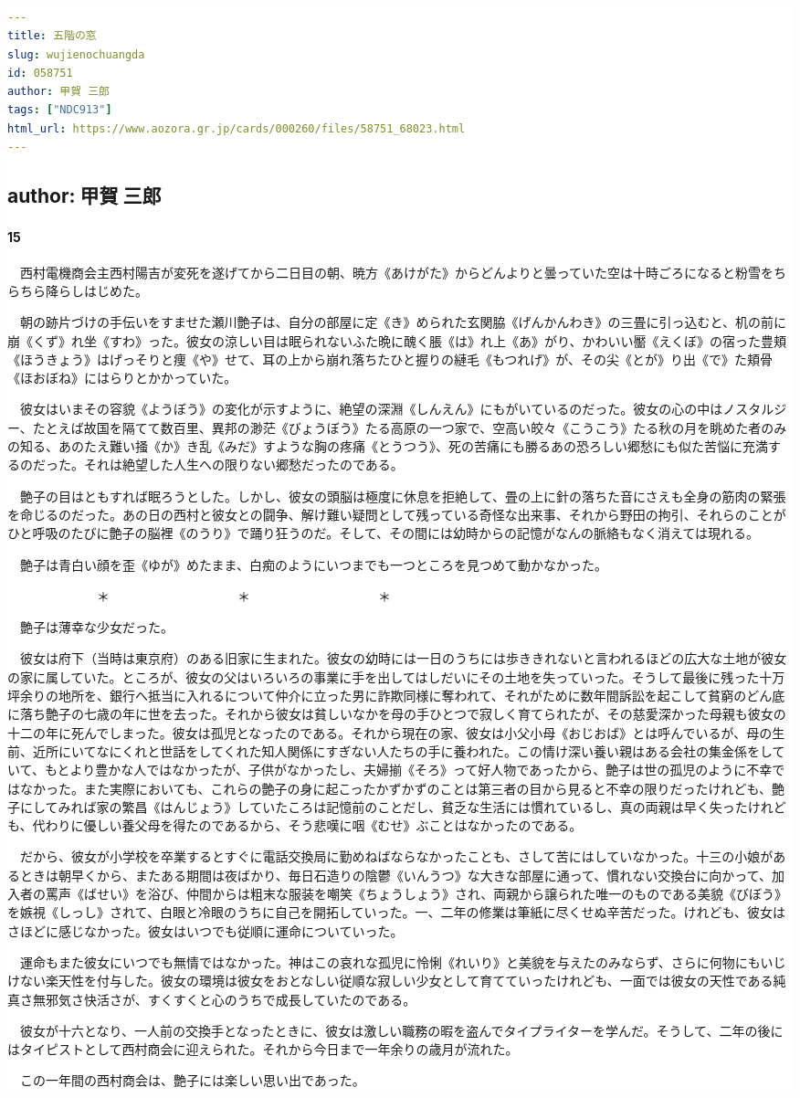 ```yaml
---
title: 五階の窓
slug: wujienochuangda
id: 058751
author: 甲賀 三郎
tags: ["NDC913"]
html_url: https://www.aozora.gr.jp/cards/000260/files/58751_68023.html
---
```


## author: 甲賀 三郎

#### 15




　西村電機商会主西村陽吉が変死を遂げてから二日目の朝、暁方《あけがた》からどんよりと曇っていた空は十時ごろになると粉雪をちらちら降らしはじめた。

　朝の跡片づけの手伝いをすませた瀬川艶子は、自分の部屋に定《き》められた玄関脇《げんかんわき》の三畳に引っ込むと、机の前に崩《くず》れ坐《すわ》った。彼女の涼しい目は眠られないふた晩に醜く脹《は》れ上《あ》がり、かわいい靨《えくぼ》の宿った豊頬《ほうきょう》はげっそりと痩《や》せて、耳の上から崩れ落ちたひと握りの縺毛《もつれげ》が、その尖《とが》り出《で》た頬骨《ほおぼね》にはらりとかかっていた。

　彼女はいまその容貌《ようぼう》の変化が示すように、絶望の深淵《しんえん》にもがいているのだった。彼女の心の中はノスタルジー、たとえば故国を隔てて数百里、異邦の渺茫《びょうぼう》たる高原の一つ家で、空高い皎々《こうこう》たる秋の月を眺めた者のみの知る、あのたえ難い掻《か》き乱《みだ》すような胸の疼痛《とうつう》、死の苦痛にも勝るあの恐ろしい郷愁にも似た苦悩に充満するのだった。それは絶望した人生への限りない郷愁だったのである。

　艶子の目はともすれば眠ろうとした。しかし、彼女の頭脳は極度に休息を拒絶して、畳の上に針の落ちた音にさえも全身の筋肉の緊張を命じるのだった。あの日の西村と彼女との闘争、解け難い疑問として残っている奇怪な出来事、それから野田の拘引、それらのことがひと呼吸のたびに艶子の脳裡《のうり》で踊り狂うのだ。そして、その間には幼時からの記憶がなんの脈絡もなく消えては現れる。

　艶子は青白い顔を歪《ゆが》めたまま、白痴のようにいつまでも一つところを見つめて動かなかった。



　　　　　　　＊　　　　　　　　　　＊　　　　　　　　　　＊



　艶子は薄幸な少女だった。

　彼女は府下（当時は東京府）のある旧家に生まれた。彼女の幼時には一日のうちには歩ききれないと言われるほどの広大な土地が彼女の家に属していた。ところが、彼女の父はいろいろの事業に手を出してはしだいにその土地を失っていった。そうして最後に残った十万坪余りの地所を、銀行へ抵当に入れるについて仲介に立った男に詐欺同様に奪われて、それがために数年間訴訟を起こして貧窮のどん底に落ち艶子の七歳の年に世を去った。それから彼女は貧しいなかを母の手ひとつで寂しく育てられたが、その慈愛深かった母親も彼女の十二の年に死んでしまった。彼女は孤児となったのである。それから現在の家、彼女は小父小母《おじおば》とは呼んでいるが、母の生前、近所にいてなにくれと世話をしてくれた知人関係にすぎない人たちの手に養われた。この情け深い養い親はある会社の集金係をしていて、もとより豊かな人ではなかったが、子供がなかったし、夫婦揃《そろ》って好人物であったから、艶子は世の孤児のように不幸ではなかった。また実際においても、これらの艶子の身に起こったかずかずのことは第三者の目から見ると不幸の限りだったけれども、艶子にしてみれば家の繁昌《はんじょう》していたころは記憶前のことだし、貧乏な生活には慣れているし、真の両親は早く失ったけれども、代わりに優しい養父母を得たのであるから、そう悲嘆に咽《むせ》ぶことはなかったのである。

　だから、彼女が小学校を卒業するとすぐに電話交換局に勤めねばならなかったことも、さして苦にはしていなかった。十三の小娘があるときは朝早くから、またある期間は夜ばかり、毎日石造りの陰鬱《いんうつ》な大きな部屋に通って、慣れない交換台に向かって、加入者の罵声《ばせい》を浴び、仲間からは粗末な服装を嘲笑《ちょうしょう》され、両親から譲られた唯一のものである美貌《びぼう》を嫉視《しっし》されて、白眼と冷眼のうちに自己を開拓していった。一、二年の修業は筆紙に尽くせぬ辛苦だった。けれども、彼女はさほどに感じなかった。彼女はいつでも従順に運命についていった。

　運命もまた彼女にいつでも無情ではなかった。神はこの哀れな孤児に怜悧《れいり》と美貌を与えたのみならず、さらに何物にもいじけない楽天性を付与した。彼女の環境は彼女をおとなしい従順な寂しい少女として育てていったけれども、一面では彼女の天性である純真さ無邪気さ快活さが、すくすくと心のうちで成長していたのである。

　彼女が十六となり、一人前の交換手となったときに、彼女は激しい職務の暇を盗んでタイプライターを学んだ。そうして、二年の後にはタイピストとして西村商会に迎えられた。それから今日まで一年余りの歳月が流れた。

　この一年間の西村商会は、艶子には楽しい思い出であった。
